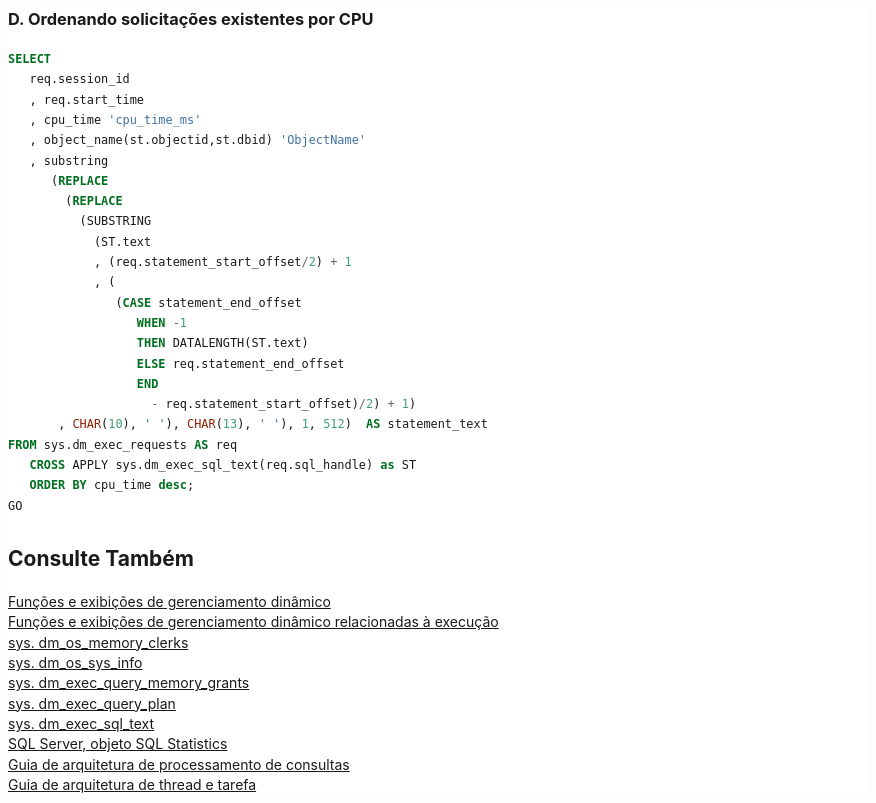 ### <a name="d-ordering-existing-requests-by-cpu"></a>D. Ordenando solicitações existentes por CPU

```sql
SELECT 
   req.session_id
   , req.start_time
   , cpu_time 'cpu_time_ms'
   , object_name(st.objectid,st.dbid) 'ObjectName' 
   , substring
      (REPLACE
        (REPLACE
          (SUBSTRING
            (ST.text
            , (req.statement_start_offset/2) + 1
            , (
               (CASE statement_end_offset
                  WHEN -1
                  THEN DATALENGTH(ST.text)  
                  ELSE req.statement_end_offset
                  END
                    - req.statement_start_offset)/2) + 1)
       , CHAR(10), ' '), CHAR(13), ' '), 1, 512)  AS statement_text  
FROM sys.dm_exec_requests AS req  
   CROSS APPLY sys.dm_exec_sql_text(req.sql_handle) as ST
   ORDER BY cpu_time desc;
GO
```

## <a name="see-also"></a>Consulte Também
[Funções e exibições de gerenciamento dinâmico](~/relational-databases/system-dynamic-management-views/system-dynamic-management-views.md)     
[Funções e exibições de gerenciamento dinâmico relacionadas à execução](../../relational-databases/system-dynamic-management-views/execution-related-dynamic-management-views-and-functions-transact-sql.md)      
[sys. dm_os_memory_clerks](../../relational-databases/system-dynamic-management-views/sys-dm-os-memory-clerks-transact-sql.md)     
[sys. dm_os_sys_info](../../relational-databases/system-dynamic-management-views/sys-dm-os-sys-info-transact-sql.md)     
[sys. dm_exec_query_memory_grants](../../relational-databases/system-dynamic-management-views/sys-dm-exec-query-memory-grants-transact-sql.md)    
[sys. dm_exec_query_plan](../../relational-databases/system-dynamic-management-views/sys-dm-exec-query-plan-transact-sql.md)    
[sys. dm_exec_sql_text](../../relational-databases/system-dynamic-management-views/sys-dm-exec-sql-text-transact-sql.md)      
[SQL Server, objeto SQL Statistics](../../relational-databases/performance-monitor/sql-server-sql-statistics-object.md)     
[Guia de arquitetura de processamento de consultas](../../relational-databases/query-processing-architecture-guide.md#DOP)       
[Guia de arquitetura de thread e tarefa](../../relational-databases/thread-and-task-architecture-guide.md)    
